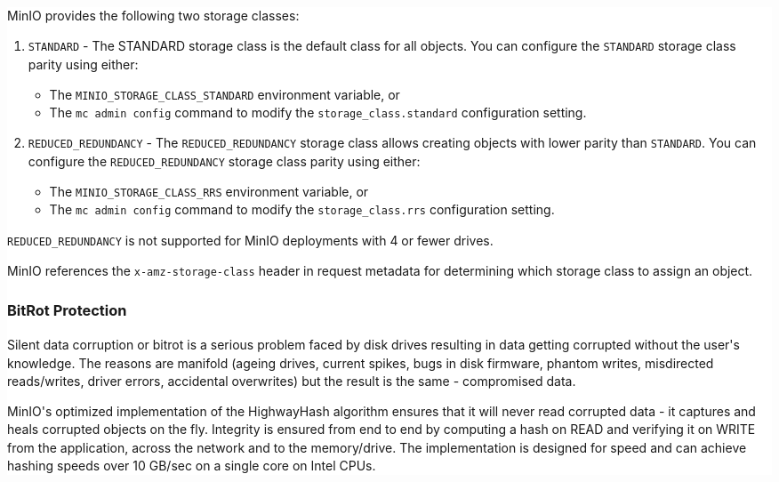 MinIO provides the following two storage classes:

1. `STANDARD` - The STANDARD storage class is the default class for all objects. You can configure the `STANDARD`
   storage class parity using either:

    - The `MINIO_STORAGE_CLASS_STANDARD` environment variable, or
    - The `mc admin config` command to modify the `storage_class.standard` configuration setting.

2. `REDUCED_REDUNDANCY` - The `REDUCED_REDUNDANCY` storage class allows creating objects with lower parity than
   `STANDARD`. You can configure the `REDUCED_REDUNDANCY` storage class parity using either:

   - The `MINIO_STORAGE_CLASS_RRS` environment variable, or
   - The `mc admin config` command to modify the `storage_class.rrs` configuration setting.

`REDUCED_REDUNDANCY` is not supported for MinIO deployments with 4 or fewer drives.

MinIO references the `x-amz-storage-class` header in request metadata for determining which storage class to assign an
object. 

### BitRot Protection

Silent data corruption or bitrot is a serious problem faced by disk drives resulting in data getting corrupted without
the user's knowledge. The reasons are manifold (ageing drives, current spikes, bugs in disk firmware, phantom writes,
misdirected reads/writes, driver errors, accidental overwrites) but the result is the same - compromised data.

MinIO's optimized implementation of the HighwayHash algorithm ensures that it will never read corrupted data - it
captures and heals corrupted objects on the fly. Integrity is ensured from end to end by computing a hash on READ and
verifying it on WRITE from the application, across the network and to the memory/drive. The implementation is designed
for speed and can achieve hashing speeds over 10 GB/sec on a single core on Intel CPUs.
